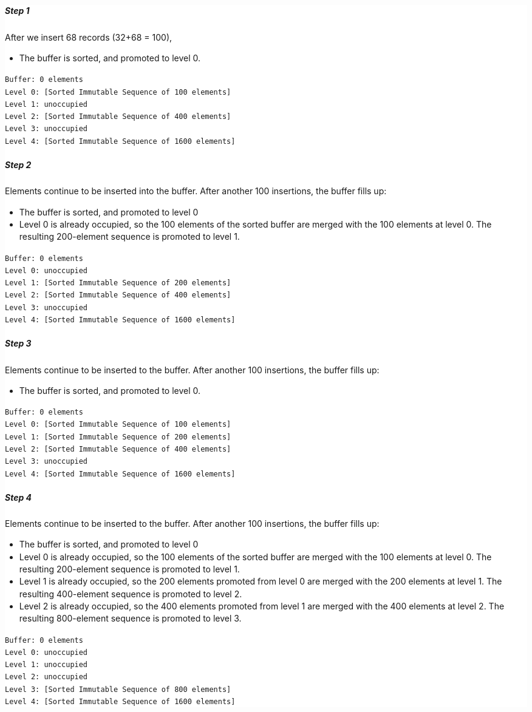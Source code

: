 ##### Step 1 

After we insert 68 records (32+68 = 100), 
* The buffer is sorted, and promoted to level 0.
```
Buffer: 0 elements
Level 0: [Sorted Immutable Sequence of 100 elements]
Level 1: unoccupied
Level 2: [Sorted Immutable Sequence of 400 elements]
Level 3: unoccupied
Level 4: [Sorted Immutable Sequence of 1600 elements]
```

##### Step 2

Elements continue to be inserted into the buffer.  After another 100 insertions, the buffer fills up:
* The buffer is sorted, and promoted to level 0
* Level 0 is already occupied, so the 100 elements of the sorted buffer are merged with the 100 elements at level 0.  The resulting 200-element sequence is promoted to level 1.
```
Buffer: 0 elements
Level 0: unoccupied
Level 1: [Sorted Immutable Sequence of 200 elements]
Level 2: [Sorted Immutable Sequence of 400 elements]
Level 3: unoccupied
Level 4: [Sorted Immutable Sequence of 1600 elements]
```

##### Step 3

Elements continue to be inserted to the buffer.  After another 100 insertions, the buffer fills up:
* The buffer is sorted, and promoted to level 0.
```
Buffer: 0 elements
Level 0: [Sorted Immutable Sequence of 100 elements]
Level 1: [Sorted Immutable Sequence of 200 elements]
Level 2: [Sorted Immutable Sequence of 400 elements]
Level 3: unoccupied
Level 4: [Sorted Immutable Sequence of 1600 elements]
```

##### Step 4 

Elements continue to be inserted to the buffer.  After another 100 insertions, the buffer fills up:
* The buffer is sorted, and promoted to level 0
* Level 0 is already occupied, so the 100 elements of the sorted buffer are merged with the 100 elements at level 0.  The resulting 200-element sequence is promoted to level 1.
* Level 1 is already occupied, so the 200 elements promoted from level 0 are merged with the 200 elements at level 1.  The resulting 400-element sequence is promoted to level 2.
* Level 2 is already occupied, so the 400 elements promoted from level 1 are merged with the 400 elements at level 2.  The resulting 800-element sequence is promoted to level 3.
```
Buffer: 0 elements
Level 0: unoccupied
Level 1: unoccupied
Level 2: unoccupied
Level 3: [Sorted Immutable Sequence of 800 elements]
Level 4: [Sorted Immutable Sequence of 1600 elements]
```
